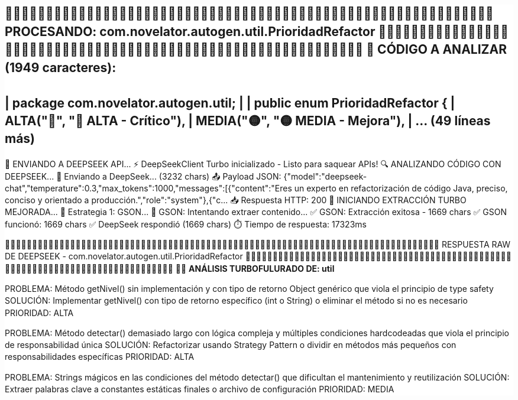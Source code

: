🎯🎯🎯🎯🎯🎯🎯🎯🎯🎯🎯🎯🎯🎯🎯🎯🎯🎯🎯🎯🎯🎯🎯🎯🎯🎯🎯🎯🎯🎯🎯🎯🎯🎯🎯🎯🎯🎯🎯🎯🎯🎯🎯🎯🎯🎯🎯🎯🎯🎯🎯🎯🎯🎯🎯🎯🎯🎯🎯🎯
  PROCESANDO: com.novelator.autogen.util.PrioridadRefactor
🎯🎯🎯🎯🎯🎯🎯🎯🎯🎯🎯🎯🎯🎯🎯🎯🎯🎯🎯🎯🎯🎯🎯🎯🎯🎯🎯🎯🎯🎯🎯🎯🎯🎯🎯🎯🎯🎯🎯🎯🎯🎯🎯🎯🎯🎯🎯🎯🎯🎯🎯🎯🎯🎯🎯🎯🎯🎯🎯🎯
  📄 CÓDIGO A ANALIZAR (1949 caracteres):
  --------------------------------------------------
  | package com.novelator.autogen.util;
  | 
  | public enum PrioridadRefactor {
  |     ALTA("🚨", "🚨 ALTA - Crítico"),
  |     MEDIA("🟡", "🟡 MEDIA - Mejora"), 
  | ... (49 líneas más)
  --------------------------------------------------
  🚀 ENVIANDO A DEEPSEEK API...
⚡ DeepSeekClient Turbo inicializado - Listo para saquear APIs!
🔍 ANALIZANDO CÓDIGO CON DEEPSEEK...
🚀 Enviando a DeepSeek... (3232 chars)
📤 Payload JSON: {"model":"deepseek-chat","temperature":0.3,"max_tokens":1000,"messages":[{"content":"Eres un experto en refactorización de código Java, preciso, conciso y orientado a producción.","role":"system"},{"c...
📥 Respuesta HTTP: 200
🚀 INICIANDO EXTRACCIÓN TURBO MEJORADA...
🎯 Estrategia 1: GSON...
🔮 GSON: Intentando extraer contenido...
✅ GSON: Extracción exitosa - 1669 chars
✅ GSON funcionó: 1669 chars
✅ DeepSeek respondió (1669 chars)
  ⏱️  Tiempo de respuesta: 17323ms

🚀🚀🚀🚀🚀🚀🚀🚀🚀🚀🚀🚀🚀🚀🚀🚀🚀🚀🚀🚀🚀🚀🚀🚀🚀🚀🚀🚀🚀🚀🚀🚀🚀🚀🚀🚀🚀🚀🚀🚀🚀🚀🚀🚀🚀🚀🚀🚀🚀🚀🚀🚀🚀🚀🚀🚀🚀🚀🚀🚀🚀🚀🚀🚀🚀🚀🚀🚀🚀🚀🚀🚀🚀🚀🚀🚀🚀🚀🚀🚀
           RESPUESTA RAW DE DEEPSEEK - com.novelator.autogen.util.PrioridadRefactor
🚀🚀🚀🚀🚀🚀🚀🚀🚀🚀🚀🚀🚀🚀🚀🚀🚀🚀🚀🚀🚀🚀🚀🚀🚀🚀🚀🚀🚀🚀🚀🚀🚀🚀🚀🚀🚀🚀🚀🚀🚀🚀🚀🚀🚀🚀🚀🚀🚀🚀🚀🚀🚀🚀🚀🚀🚀🚀🚀🚀🚀🚀🚀🚀🚀🚀🚀🚀🚀🚀🚀🚀🚀🚀🚀🚀🚀🚀🚀🚀
🏴‍☠️ **ANÁLISIS TURBOFULURADO DE: util**

PROBLEMA: Método getNivel() sin implementación y con tipo de retorno Object genérico que viola el principio de type safety
SOLUCIÓN: Implementar getNivel() con tipo de retorno específico (int o String) o eliminar el método si no es necesario
PRIORIDAD: ALTA

PROBLEMA: Método detectar() demasiado largo con lógica compleja y múltiples condiciones hardcodeadas que viola el principio de responsabilidad única
SOLUCIÓN: Refactorizar usando Strategy Pattern o dividir en métodos más pequeños con responsabilidades específicas
PRIORIDAD: ALTA

PROBLEMA: Strings mágicos en las condiciones del método detectar() que dificultan el mantenimiento y reutilización
SOLUCIÓN: Extraer palabras clave a constantes estáticas finales o archivo de configuración
PRIORIDAD: MEDIA
